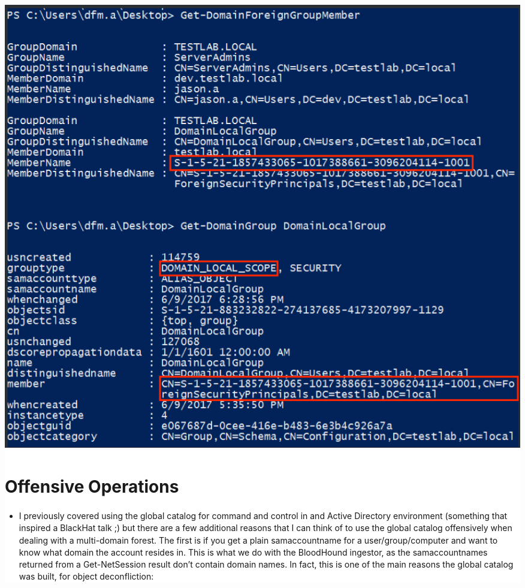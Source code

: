 ![plot](./images/globalcatalog_groupscoping4.png)

# Offensive Operations
- I previously covered using the global catalog for command and control in and Active Directory environment (something that inspired a BlackHat talk ;) but there are a few additional reasons that I can think of to use the global catalog offensively when dealing with a multi-domain forest. The first is if you get a plain samaccountname for a user/group/computer and want to know what domain the account resides in. This is what we do with the BloodHound ingestor, as the samaccountnames returned from a Get-NetSession result don’t contain domain names. In fact, this is one of the main reasons the global catalog was built, for object deconfliction: